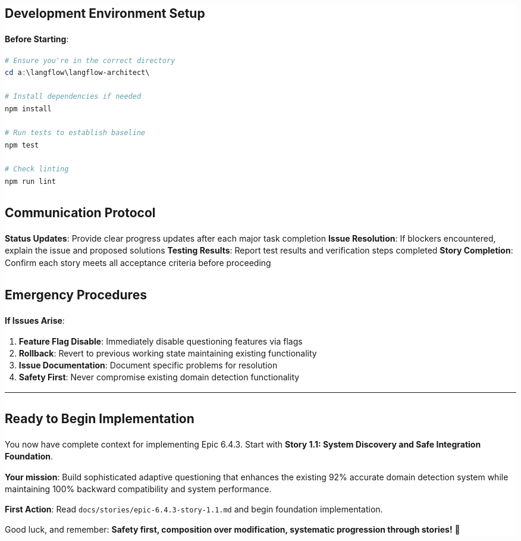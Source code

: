 ## Development Environment Setup

**Before Starting**:
```powershell
# Ensure you're in the correct directory
cd a:\langflow\langflow-architect\

# Install dependencies if needed
npm install

# Run tests to establish baseline
npm test

# Check linting
npm run lint
```

## Communication Protocol

**Status Updates**: Provide clear progress updates after each major task completion
**Issue Resolution**: If blockers encountered, explain the issue and proposed solutions
**Testing Results**: Report test results and verification steps completed
**Story Completion**: Confirm each story meets all acceptance criteria before proceeding

## Emergency Procedures

**If Issues Arise**:
1. **Feature Flag Disable**: Immediately disable questioning features via flags
2. **Rollback**: Revert to previous working state maintaining existing functionality
3. **Issue Documentation**: Document specific problems for resolution
4. **Safety First**: Never compromise existing domain detection functionality

---

## Ready to Begin Implementation

You now have complete context for implementing Epic 6.4.3. Start with **Story 1.1: System Discovery and Safe Integration Foundation**.

**Your mission**: Build sophisticated adaptive questioning that enhances the existing 92% accurate domain detection system while maintaining 100% backward compatibility and system performance.

**First Action**: Read `docs/stories/epic-6.4.3-story-1.1.md` and begin foundation implementation.

Good luck, and remember: **Safety first, composition over modification, systematic progression through stories!** 🚀
